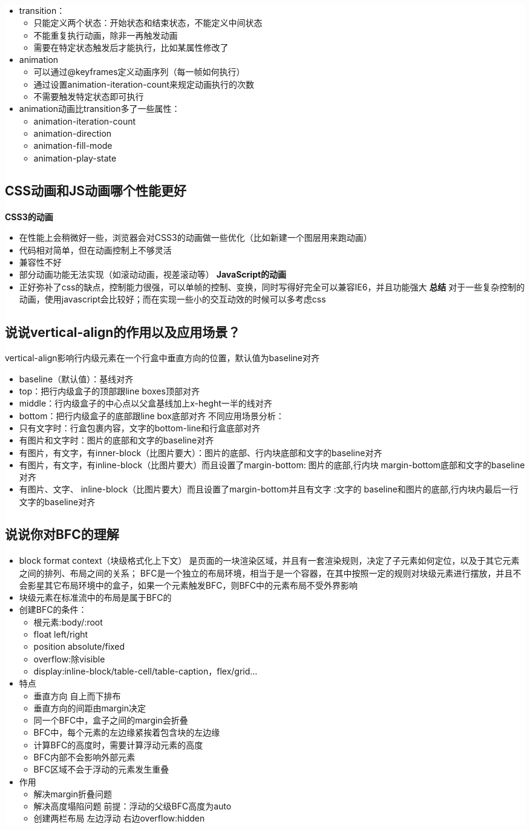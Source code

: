 - transition：
  - 只能定义两个状态：开始状态和结束状态，不能定义中间状态
  - 不能重复执行动画，除非一再触发动画
  - 需要在特定状态触发后才能执行，比如某属性修改了
- animation
  - 可以通过@keyframes定义动画序列（每一帧如何执行）
  - 通过设置animation-iteration-count来规定动画执行的次数
  - 不需要触发特定状态即可执行
- animation动画比transition多了一些属性：
  - animation-iteration-count
  - animation-direction
  - animation-fill-mode
  - animation-play-state
## CSS动画和JS动画哪个性能更好
**CSS3的动画**
- 在性能上会稍微好一些，浏览器会对CSS3的动画做一些优化（比如新建一个图层用来跑动画）
- 代码相对简单，但在动画控制上不够灵活
- 兼容性不好
- 部分动画功能无法实现（如滚动动画，视差滚动等）
**JavaScript的动画**
- 正好弥补了css的缺点，控制能力很强，可以单帧的控制、变换，同时写得好完全可以兼容IE6，并且功能强大
**总结**
对于一些复杂控制的动画，使用javascript会比较好；而在实现一些小的交互动效的时候可以多考虑css
## 说说vertical-align的作用以及应用场景？
vertical-align影响行内级元素在一个行盒中垂直方向的位置，默认值为baseline对齐
- baseline（默认值）：基线对齐
- top：把行内级盒子的顶部跟line boxes顶部对齐
- middle：行内级盒子的中心点以父盒基线加上x-heght一半的线对齐
- bottom：把行内级盒子的底部跟line box底部对齐
不同应用场景分析：
- 只有文字时：行盒包裹内容，文字的bottom-line和行盒底部对齐
- 有图片和文字时：图片的底部和文字的baseline对齐
- 有图片，有文字，有inner-block（比图片要大）：图片的底部、行内块底部和文字的baseline对齐
- 有图⽚，有⽂字，有inline-block（⽐图⽚要⼤）⽽且设置了margin-bottom: 图⽚的底部,⾏内块 margin-bottom底部和⽂字的baseline对⻬
- 有图⽚、⽂字、 inline-block（⽐图⽚要⼤）⽽且设置了margin-bottom并且有⽂字 :⽂字的 baseline和图⽚的底部,⾏内块内最后⼀⾏⽂字的baseline对⻬
## 说说你对BFC的理解
- block format context（块级格式化上下文）
  是页面的一块渲染区域，并且有一套渲染规则，决定了子元素如何定位，以及于其它元素之间的排列、布局之间的关系；
  BFC是一个独立的布局环境，相当于是一个容器，在其中按照一定的规则对块级元素进行摆放，并且不会影星其它布局环境中的盒子，如果一个元素触发BFC，则BFC中的元素布局不受外界影响
- 块级元素在标准流中的布局是属于BFC的
- 创建BFC的条件：
  - 根元素:body/:root
  - float left/right
  - position absolute/fixed
  - overflow:除visible
  - display:inline-block/table-cell/table-caption，flex/grid...
- 特点
  - 垂直方向 自上而下排布
  - 垂直方向的间距由margin决定
  - 同一个BFC中，盒子之间的margin会折叠
  - BFC中，每个元素的左边缘紧挨着包含块的左边缘
  - 计算BFC的高度时，需要计算浮动元素的高度
  - BFC内部不会影响外部元素
  - BFC区域不会于浮动的元素发生重叠
- 作用
  - 解决margin折叠问题
  - 解决高度塌陷问题
    前提：浮动的父级BFC高度为auto
  - 创建两栏布局
    左边浮动 右边overflow:hidden